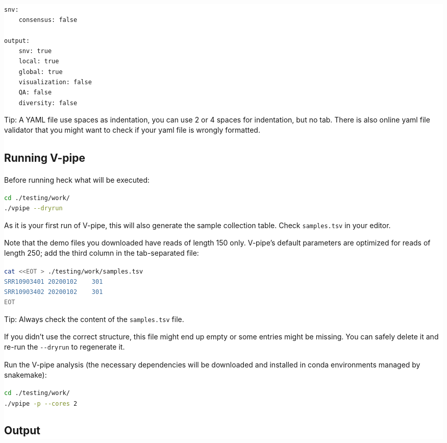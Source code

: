 ```bash
snv:
    consensus: false

output:
    snv: true
    local: true
    global: true
    visualization: false
    QA: false
    diversity: false
```

Tip: A YAML file use spaces as indentation, you can use 2 or 4 spaces for indentation, but no tab. There is also online yaml file validator that you might want to check if your yaml file is wrongly formatted.

## Running V-pipe


Before running heck what will be executed:

```bash
cd ./testing/work/
./vpipe --dryrun
```

As it is your first run of V-pipe, this will also generate the sample collection table. Check `samples.tsv` in your editor.

Note that the demo files you downloaded have reads of length 150 only. V-pipe’s default parameters are optimized for reads of length 250; add the third column in the tab-separated file:

```bash
cat <<EOT > ./testing/work/samples.tsv
SRR10903401	20200102	301
SRR10903402	20200102	301
EOT
```

Tip: Always check the content of the `samples.tsv` file.

If you didn’t use the correct structure, this file might end up empty or some entries might be missing.
You can safely delete it and re-run the `--dryrun` to regenerate it.

Run the V-pipe analysis (the necessary dependencies will be downloaded and installed in conda environments managed by snakemake):

```bash
cd ./testing/work/
./vpipe -p --cores 2
```


## Output
